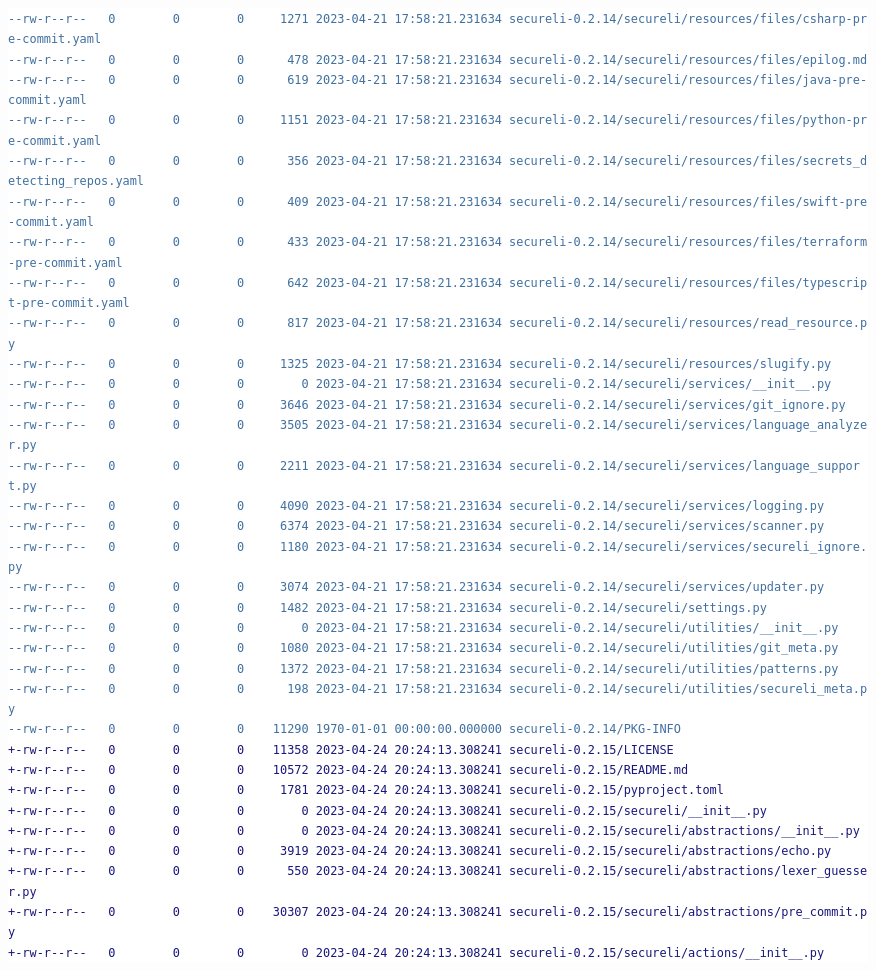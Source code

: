 ```diff
--rw-r--r--   0        0        0     1271 2023-04-21 17:58:21.231634 secureli-0.2.14/secureli/resources/files/csharp-pre-commit.yaml
--rw-r--r--   0        0        0      478 2023-04-21 17:58:21.231634 secureli-0.2.14/secureli/resources/files/epilog.md
--rw-r--r--   0        0        0      619 2023-04-21 17:58:21.231634 secureli-0.2.14/secureli/resources/files/java-pre-commit.yaml
--rw-r--r--   0        0        0     1151 2023-04-21 17:58:21.231634 secureli-0.2.14/secureli/resources/files/python-pre-commit.yaml
--rw-r--r--   0        0        0      356 2023-04-21 17:58:21.231634 secureli-0.2.14/secureli/resources/files/secrets_detecting_repos.yaml
--rw-r--r--   0        0        0      409 2023-04-21 17:58:21.231634 secureli-0.2.14/secureli/resources/files/swift-pre-commit.yaml
--rw-r--r--   0        0        0      433 2023-04-21 17:58:21.231634 secureli-0.2.14/secureli/resources/files/terraform-pre-commit.yaml
--rw-r--r--   0        0        0      642 2023-04-21 17:58:21.231634 secureli-0.2.14/secureli/resources/files/typescript-pre-commit.yaml
--rw-r--r--   0        0        0      817 2023-04-21 17:58:21.231634 secureli-0.2.14/secureli/resources/read_resource.py
--rw-r--r--   0        0        0     1325 2023-04-21 17:58:21.231634 secureli-0.2.14/secureli/resources/slugify.py
--rw-r--r--   0        0        0        0 2023-04-21 17:58:21.231634 secureli-0.2.14/secureli/services/__init__.py
--rw-r--r--   0        0        0     3646 2023-04-21 17:58:21.231634 secureli-0.2.14/secureli/services/git_ignore.py
--rw-r--r--   0        0        0     3505 2023-04-21 17:58:21.231634 secureli-0.2.14/secureli/services/language_analyzer.py
--rw-r--r--   0        0        0     2211 2023-04-21 17:58:21.231634 secureli-0.2.14/secureli/services/language_support.py
--rw-r--r--   0        0        0     4090 2023-04-21 17:58:21.231634 secureli-0.2.14/secureli/services/logging.py
--rw-r--r--   0        0        0     6374 2023-04-21 17:58:21.231634 secureli-0.2.14/secureli/services/scanner.py
--rw-r--r--   0        0        0     1180 2023-04-21 17:58:21.231634 secureli-0.2.14/secureli/services/secureli_ignore.py
--rw-r--r--   0        0        0     3074 2023-04-21 17:58:21.231634 secureli-0.2.14/secureli/services/updater.py
--rw-r--r--   0        0        0     1482 2023-04-21 17:58:21.231634 secureli-0.2.14/secureli/settings.py
--rw-r--r--   0        0        0        0 2023-04-21 17:58:21.231634 secureli-0.2.14/secureli/utilities/__init__.py
--rw-r--r--   0        0        0     1080 2023-04-21 17:58:21.231634 secureli-0.2.14/secureli/utilities/git_meta.py
--rw-r--r--   0        0        0     1372 2023-04-21 17:58:21.231634 secureli-0.2.14/secureli/utilities/patterns.py
--rw-r--r--   0        0        0      198 2023-04-21 17:58:21.231634 secureli-0.2.14/secureli/utilities/secureli_meta.py
--rw-r--r--   0        0        0    11290 1970-01-01 00:00:00.000000 secureli-0.2.14/PKG-INFO
+-rw-r--r--   0        0        0    11358 2023-04-24 20:24:13.308241 secureli-0.2.15/LICENSE
+-rw-r--r--   0        0        0    10572 2023-04-24 20:24:13.308241 secureli-0.2.15/README.md
+-rw-r--r--   0        0        0     1781 2023-04-24 20:24:13.308241 secureli-0.2.15/pyproject.toml
+-rw-r--r--   0        0        0        0 2023-04-24 20:24:13.308241 secureli-0.2.15/secureli/__init__.py
+-rw-r--r--   0        0        0        0 2023-04-24 20:24:13.308241 secureli-0.2.15/secureli/abstractions/__init__.py
+-rw-r--r--   0        0        0     3919 2023-04-24 20:24:13.308241 secureli-0.2.15/secureli/abstractions/echo.py
+-rw-r--r--   0        0        0      550 2023-04-24 20:24:13.308241 secureli-0.2.15/secureli/abstractions/lexer_guesser.py
+-rw-r--r--   0        0        0    30307 2023-04-24 20:24:13.308241 secureli-0.2.15/secureli/abstractions/pre_commit.py
+-rw-r--r--   0        0        0        0 2023-04-24 20:24:13.308241 secureli-0.2.15/secureli/actions/__init__.py
```